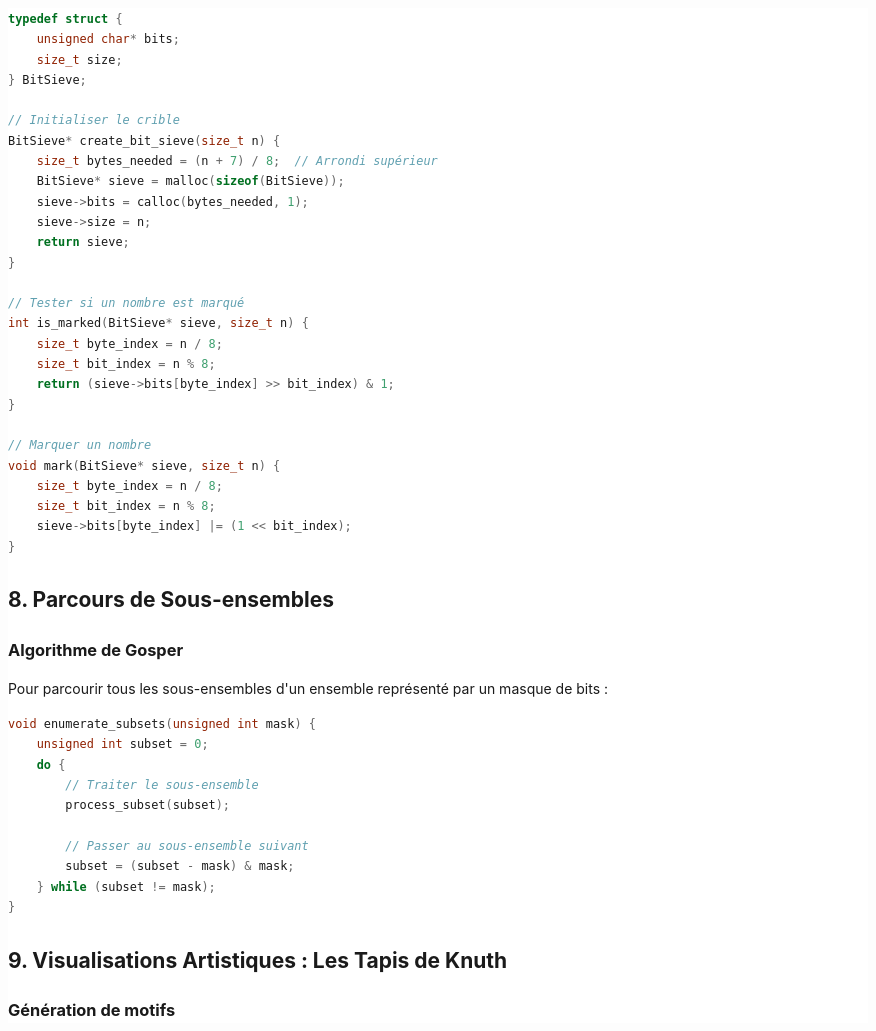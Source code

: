 ```c
typedef struct {
    unsigned char* bits;
    size_t size;
} BitSieve;

// Initialiser le crible
BitSieve* create_bit_sieve(size_t n) {
    size_t bytes_needed = (n + 7) / 8;  // Arrondi supérieur
    BitSieve* sieve = malloc(sizeof(BitSieve));
    sieve->bits = calloc(bytes_needed, 1);
    sieve->size = n;
    return sieve;
}

// Tester si un nombre est marqué
int is_marked(BitSieve* sieve, size_t n) {
    size_t byte_index = n / 8;
    size_t bit_index = n % 8;
    return (sieve->bits[byte_index] >> bit_index) & 1;
}

// Marquer un nombre
void mark(BitSieve* sieve, size_t n) {
    size_t byte_index = n / 8;
    size_t bit_index = n % 8;
    sieve->bits[byte_index] |= (1 << bit_index);
}
```

## 8. Parcours de Sous-ensembles

### Algorithme de Gosper

Pour parcourir tous les sous-ensembles d'un ensemble représenté par un masque de bits :

```c
void enumerate_subsets(unsigned int mask) {
    unsigned int subset = 0;
    do {
        // Traiter le sous-ensemble
        process_subset(subset);
        
        // Passer au sous-ensemble suivant
        subset = (subset - mask) & mask;
    } while (subset != mask);
}
```

## 9. Visualisations Artistiques : Les Tapis de Knuth

### Génération de motifs
